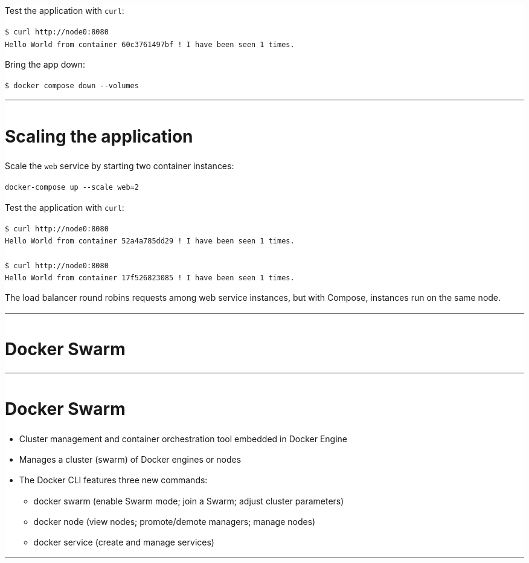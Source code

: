 Test the application with `curl`:

```
$ curl http://node0:8080
Hello World from container 60c3761497bf ! I have been seen 1 times.
```

Bring the app down:

```
$ docker compose down --volumes
```
---

# Scaling the application

Scale the `web` service by starting two container instances: 

```
docker-compose up --scale web=2
```

Test the application with `curl`:

```
$ curl http://node0:8080
Hello World from container 52a4a785dd29 ! I have been seen 1 times.

$ curl http://node0:8080
Hello World from container 17f526823085 ! I have been seen 1 times.
```

The load balancer round robins requests among web service instances, but with Compose, instances run on the same node.

---

# Docker Swarm

---

# Docker Swarm

- Cluster management and container orchestration tool embedded in Docker Engine
- Manages a cluster (swarm) of Docker engines or nodes

- The Docker CLI features three new commands:

  - docker swarm (enable Swarm mode; join a Swarm; adjust cluster parameters)

  - docker node (view nodes; promote/demote managers; manage nodes)

  - docker service (create and manage services)

---
